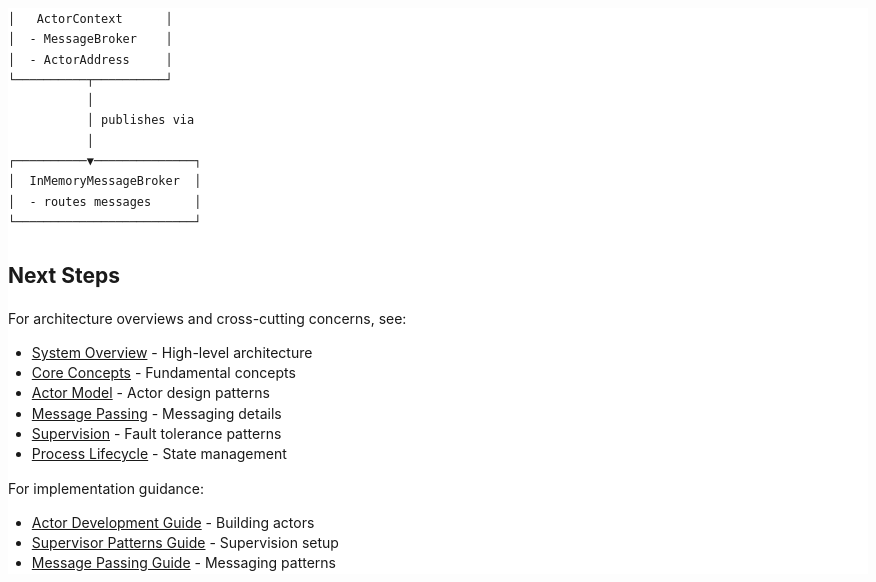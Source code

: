 ```
│   ActorContext      │
│  - MessageBroker    │
│  - ActorAddress     │
└──────────┬──────────┘
           │
           │ publishes via
           │
┌──────────▼──────────────┐
│  InMemoryMessageBroker  │
│  - routes messages      │
└─────────────────────────┘
```

## Next Steps

For architecture overviews and cross-cutting concerns, see:

- [System Overview](./system-overview.md) - High-level architecture
- [Core Concepts](./core-concepts.md) - Fundamental concepts
- [Actor Model](./actor-model.md) - Actor design patterns
- [Message Passing](./message-passing.md) - Messaging details
- [Supervision](./supervision.md) - Fault tolerance patterns
- [Process Lifecycle](./process-lifecycle.md) - State management

For implementation guidance:

- [Actor Development Guide](../guides/actor-development.md) - Building actors
- [Supervisor Patterns Guide](../guides/supervisor-patterns.md) - Supervision setup
- [Message Passing Guide](../guides/message-passing.md) - Messaging patterns
